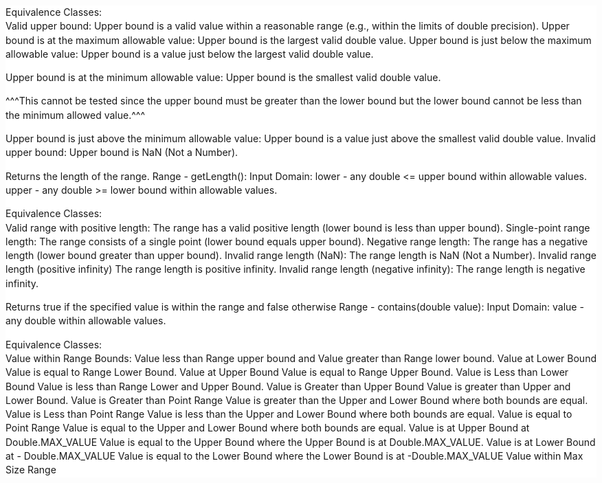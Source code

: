 Equivalence Classes:  
Valid upper bound:
Upper bound is a valid value within a reasonable range (e.g., within the limits of double precision).
Upper bound is at the maximum allowable value:
Upper bound is the largest valid double value.
Upper bound is just below the maximum allowable value:
Upper bound is a value just below the largest valid double value.

Upper bound is at the minimum allowable value:
Upper bound is the smallest valid double value.

^^^This cannot be tested since the upper bound must be greater than the lower bound but the lower bound cannot be less than the minimum allowed value.^^^

Upper bound is just above the minimum allowable value:
Upper bound is a value just above the smallest valid double value.
Invalid upper bound:
Upper bound is NaN (Not a Number).

Returns the length of the range.
Range - getLength():
Input Domain:
lower - any double <= upper bound within allowable values.
upper - any double >= lower bound within allowable values.

Equivalence Classes:  
Valid range with positive length:
The range has a valid positive length (lower bound is less than upper bound).
Single-point range length:
The range consists of a single point (lower bound equals upper bound).
Negative range length:
The range has a negative length (lower bound greater than upper bound).
Invalid range length (NaN):
The range length is NaN (Not a Number).
Invalid range length (positive infinity)
The range length is positive infinity.
Invalid range length (negative infinity):
The range length is negative infinity.

Returns true if the specified value is within the range and false otherwise
Range - contains(double value):
Input Domain:
value - any double within allowable values.

Equivalence Classes:  
Value within Range Bounds:
Value less than Range upper bound and Value greater than Range lower bound.
Value at Lower Bound
Value is equal to Range Lower Bound.
Value at Upper Bound
Value is equal to Range Upper Bound.
Value is Less than Lower Bound
Value is less than Range Lower and Upper Bound.
Value is Greater than Upper Bound
Value is greater than Upper and Lower Bound.
Value is Greater than Point Range
Value is greater than the Upper and Lower Bound where both bounds are equal.
Value is Less than Point Range
Value is less than the Upper and Lower Bound where both bounds are equal.
Value is equal to Point Range
Value is equal to the Upper and Lower Bound where both bounds are equal.
Value is at Upper Bound at Double.MAX_VALUE
Value is equal to the Upper Bound where the Upper Bound is at Double.MAX_VALUE.
Value is at Lower Bound at - Double.MAX_VALUE
Value is equal to the Lower Bound where the Lower Bound is at -Double.MAX_VALUE 
Value within Max Size Range